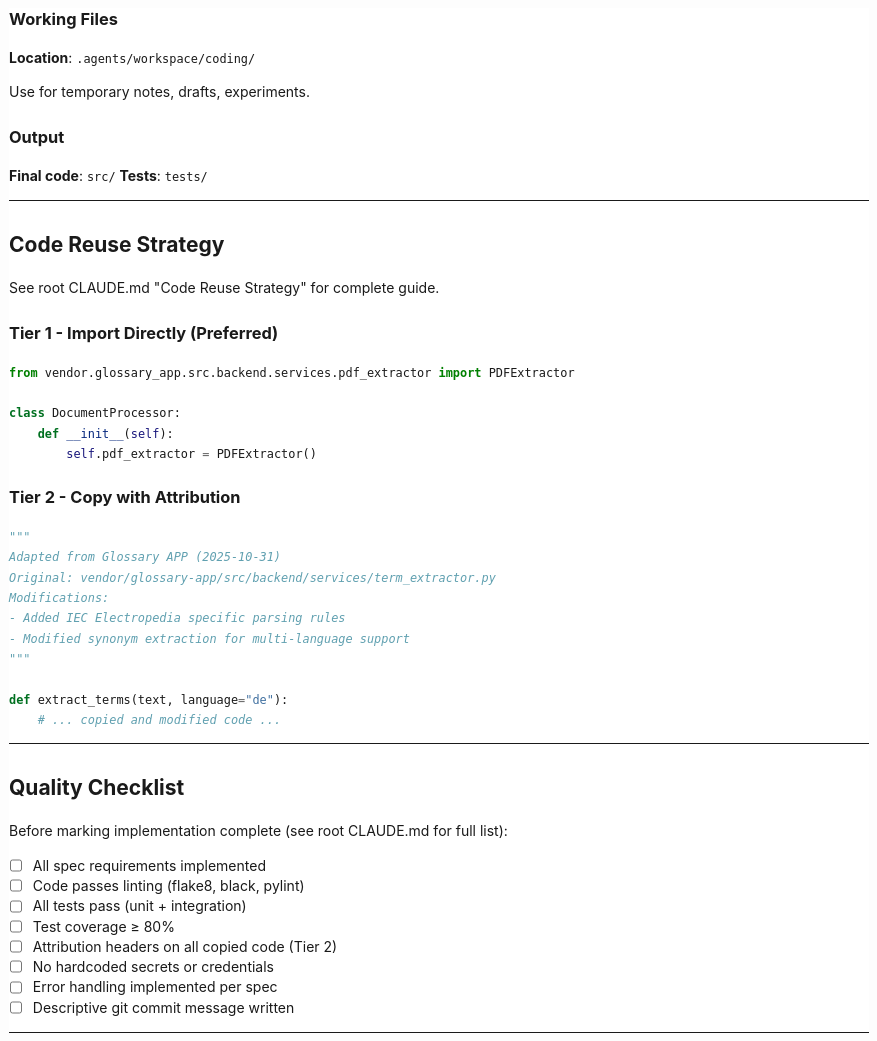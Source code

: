 ### Working Files

**Location**: `.agents/workspace/coding/`

Use for temporary notes, drafts, experiments.

### Output

**Final code**: `src/`
**Tests**: `tests/`

---

## Code Reuse Strategy

See root CLAUDE.md "Code Reuse Strategy" for complete guide.

### Tier 1 - Import Directly (Preferred)

```python
from vendor.glossary_app.src.backend.services.pdf_extractor import PDFExtractor

class DocumentProcessor:
    def __init__(self):
        self.pdf_extractor = PDFExtractor()
```

### Tier 2 - Copy with Attribution

```python
"""
Adapted from Glossary APP (2025-10-31)
Original: vendor/glossary-app/src/backend/services/term_extractor.py
Modifications:
- Added IEC Electropedia specific parsing rules
- Modified synonym extraction for multi-language support
"""

def extract_terms(text, language="de"):
    # ... copied and modified code ...
```

---

## Quality Checklist

Before marking implementation complete (see root CLAUDE.md for full list):

- [ ] All spec requirements implemented
- [ ] Code passes linting (flake8, black, pylint)
- [ ] All tests pass (unit + integration)
- [ ] Test coverage ≥ 80%
- [ ] Attribution headers on all copied code (Tier 2)
- [ ] No hardcoded secrets or credentials
- [ ] Error handling implemented per spec
- [ ] Descriptive git commit message written

---